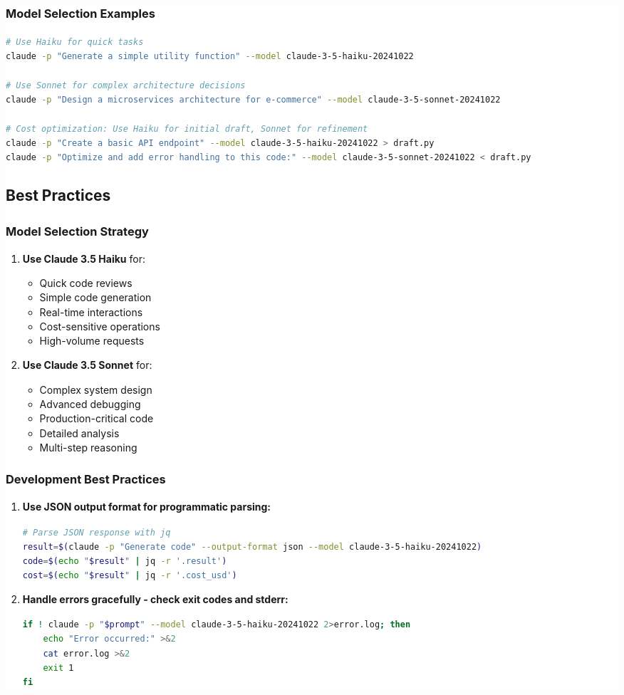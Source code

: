 ### Model Selection Examples

```bash
# Use Haiku for quick tasks
claude -p "Generate a simple utility function" --model claude-3-5-haiku-20241022

# Use Sonnet for complex architecture decisions
claude -p "Design a microservices architecture for e-commerce" --model claude-3-5-sonnet-20241022

# Cost optimization: Use Haiku for initial draft, Sonnet for refinement
claude -p "Create a basic API endpoint" --model claude-3-5-haiku-20241022 > draft.py
claude -p "Optimize and add error handling to this code:" --model claude-3-5-sonnet-20241022 < draft.py
```

## Best Practices

### Model Selection Strategy

1. **Use Claude 3.5 Haiku** for:
   - Quick code reviews
   - Simple code generation
   - Real-time interactions
   - Cost-sensitive operations
   - High-volume requests

2. **Use Claude 3.5 Sonnet** for:
   - Complex system design
   - Advanced debugging
   - Production-critical code
   - Detailed analysis
   - Multi-step reasoning

### Development Best Practices

1. **Use JSON output format for programmatic parsing:**

   ```bash
   # Parse JSON response with jq
   result=$(claude -p "Generate code" --output-format json --model claude-3-5-haiku-20241022)
   code=$(echo "$result" | jq -r '.result')
   cost=$(echo "$result" | jq -r '.cost_usd')
   ```

2. **Handle errors gracefully - check exit codes and stderr:**

   ```bash
   if ! claude -p "$prompt" --model claude-3-5-haiku-20241022 2>error.log; then
       echo "Error occurred:" >&2
       cat error.log >&2
       exit 1
   fi
   ```
